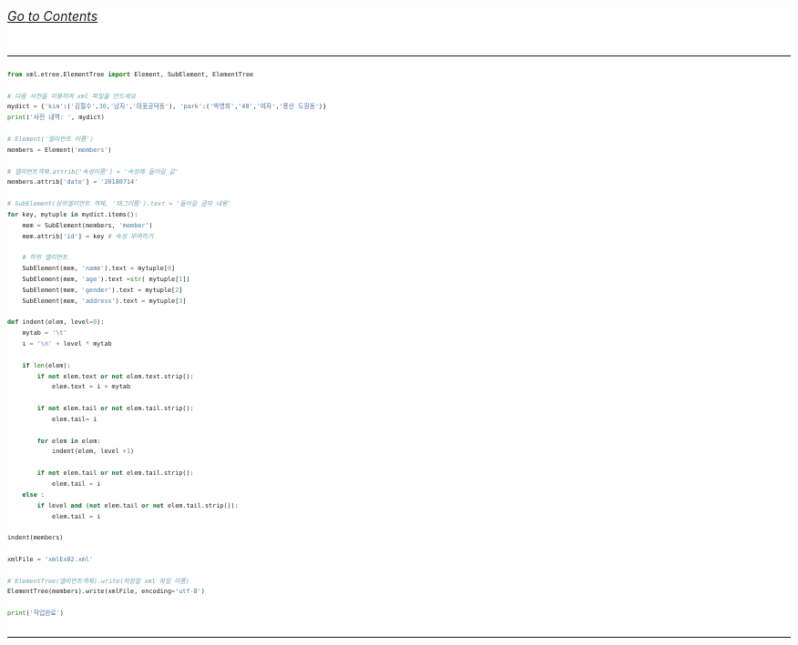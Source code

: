 ###### <U>[Go to Contents](#contents)</U>

---

<span style="font-size:6pt">

```python
from xml.etree.ElementTree import Element, SubElement, ElementTree

# 다음 사전을 이용하여 xml 파일을 만드세요
mydict = {'kim':('김철수',30,'남자','마표공덕동'), 'park':('박영희','40','여자','용산 도원동')}
print('사전 내역: ', mydict)

# Element('앨리먼트 이름')
members = Element('members')

# 엘리먼트객체.attrib['속성이름'] = '속성에 들어갈 값'
members.attrib['date'] = '20180714'

# SubElement(상위엘리먼트 객체, '태그이름').text = '들어갈 글자 내용'
for key, mytuple in mydict.items():
    mem = SubElement(members, 'member')
    mem.attrib['id'] = key # 속성 부여하기
    
    # 하위 엘리먼트
    SubElement(mem, 'name').text = mytuple[0]
    SubElement(mem, 'age').text =str( mytuple[1])
    SubElement(mem, 'gender').text = mytuple[2]
    SubElement(mem, 'address').text = mytuple[3]

def indent(elem, level=0):
    mytab = '\t'
    i = '\n' + level * mytab
     
    if len(elem):
        if not elem.text or not elem.text.strip():
            elem.text = i + mytab
 
        if not elem.tail or not elem.tail.strip():
            elem.tail= i
             
        for elem in elem:
            indent(elem, level +1)
             
        if not elem.tail or not elem.tail.strip():
            elem.tail = i
    else :
        if level and (not elem.tail or not elem.tail.strip()):
            elem.tail = i        
             
indent(members)

xmlFile = 'xmlEx02.xml'

# ElementTree(엘리먼트객체).write(저장할 xml 파일 이름)
ElementTree(members).write(xmlFile, encoding='utf-8')

print('작업완료')
 
```

---